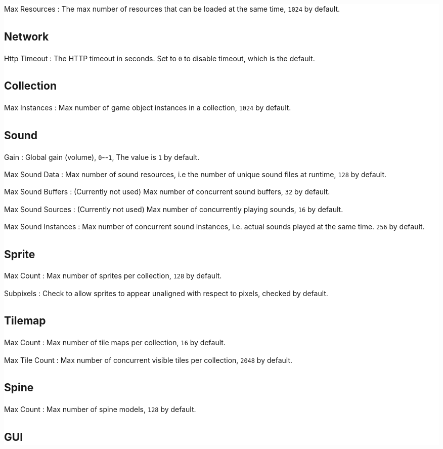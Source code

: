 Max Resources
: The max number of resources that can be loaded at the same time, `1024` by default.

## Network

Http Timeout
: The HTTP timeout in seconds. Set to `0` to disable timeout, which is the default.

## Collection

Max Instances
: Max number of game object instances in a collection, `1024` by default.

## Sound

Gain
: Global gain (volume), `0`--`1`, The value is `1` by default.

Max Sound Data
: Max number of sound resources, i.e the number of unique sound files at runtime, `128` by default.

Max Sound Buffers
: (Currently not used) Max number of concurrent sound buffers, `32` by default.

Max Sound Sources
: (Currently not used) Max number of concurrently playing sounds, `16` by default.

Max Sound Instances
: Max number of concurrent sound instances, i.e. actual sounds played at the same time. `256` by default.

## Sprite

Max Count
: Max number of sprites per collection, `128` by default.

Subpixels
: Check to allow sprites to appear unaligned with respect to pixels, checked by default.

## Tilemap

Max Count
: Max number of tile maps per collection, `16` by default.

Max Tile Count
: Max number of concurrent visible tiles per collection, `2048` by default.

## Spine

Max Count
: Max number of spine models, `128` by default.

## GUI
